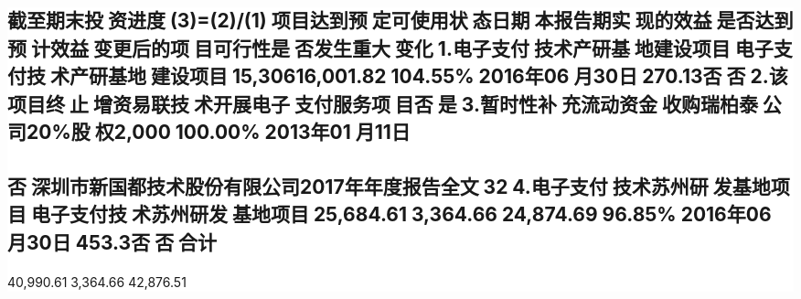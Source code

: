 截至期末投
资进度
(3)=(2)/(1)
项目达到预
定可使用状
态日期
本报告期实
现的效益
是否达到预
计效益
变更后的项
目可行性是
否发生重大
变化
1.电子支付
技术产研基
地建设项目
电子支付技
术产研基地
建设项目
15,30616,001.82
104.55%
2016年06
月30日
270.13否
否
2.该项目终
止
增资易联技
术开展电子
支付服务项
目否
是
3.暂时性补
充流动资金
收购瑞柏泰
公司20%股
权2,000
100.00%
2013年01
月11日
-
否
深圳市新国都技术股份有限公司2017年年度报告全文
32
4.电子支付
技术苏州研
发基地项目
电子支付技
术苏州研发
基地项目
25,684.61
3,364.66
24,874.69
96.85%
2016年06
月30日
453.3否
否
合计
--
40,990.61
3,364.66
42,876.51